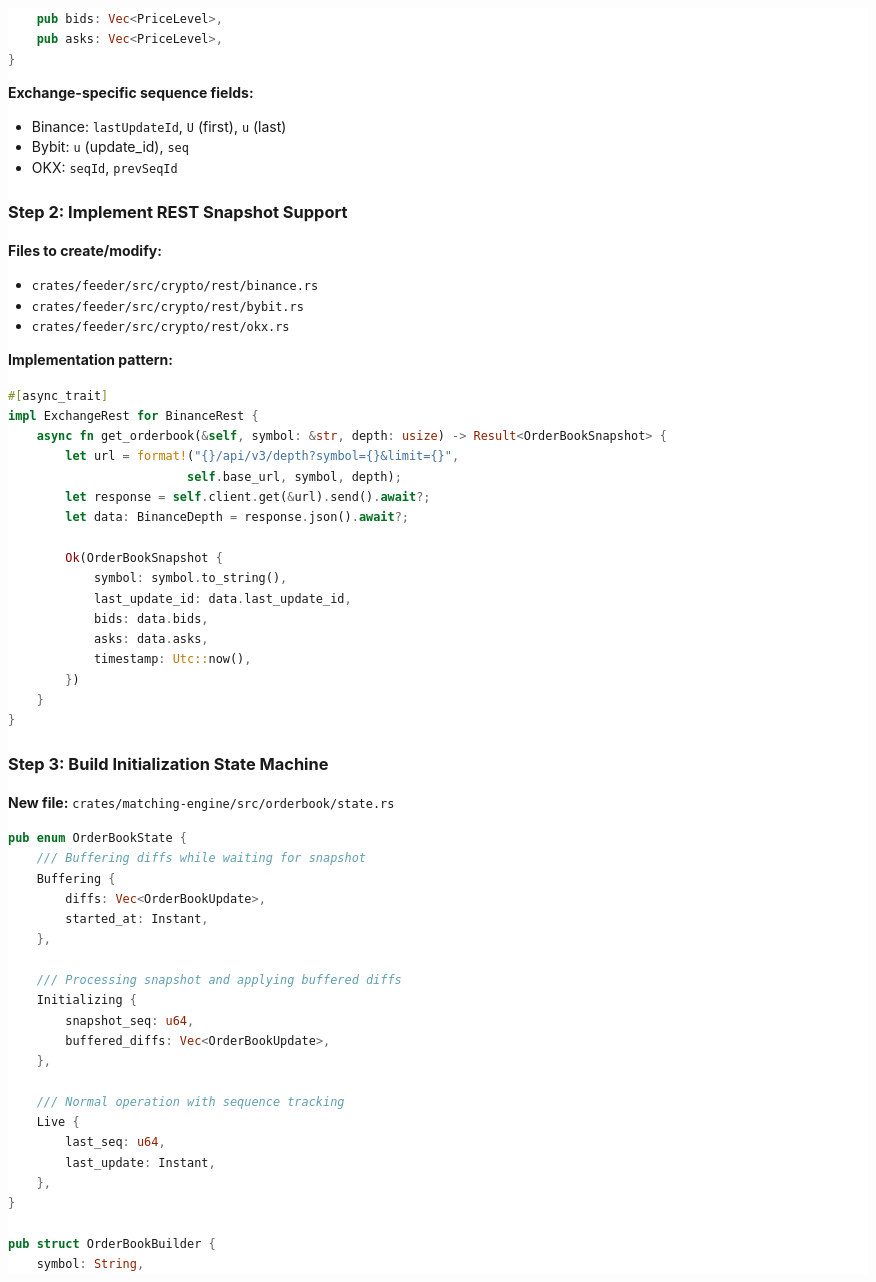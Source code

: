 ```rust
    pub bids: Vec<PriceLevel>,
    pub asks: Vec<PriceLevel>,
}
```

**Exchange-specific sequence fields:**
- Binance: `lastUpdateId`, `U` (first), `u` (last)
- Bybit: `u` (update_id), `seq`
- OKX: `seqId`, `prevSeqId`

### Step 2: Implement REST Snapshot Support

**Files to create/modify:**
- `crates/feeder/src/crypto/rest/binance.rs`
- `crates/feeder/src/crypto/rest/bybit.rs`
- `crates/feeder/src/crypto/rest/okx.rs`

**Implementation pattern:**
```rust
#[async_trait]
impl ExchangeRest for BinanceRest {
    async fn get_orderbook(&self, symbol: &str, depth: usize) -> Result<OrderBookSnapshot> {
        let url = format!("{}/api/v3/depth?symbol={}&limit={}",
                         self.base_url, symbol, depth);
        let response = self.client.get(&url).send().await?;
        let data: BinanceDepth = response.json().await?;

        Ok(OrderBookSnapshot {
            symbol: symbol.to_string(),
            last_update_id: data.last_update_id,
            bids: data.bids,
            asks: data.asks,
            timestamp: Utc::now(),
        })
    }
}
```

### Step 3: Build Initialization State Machine

**New file:** `crates/matching-engine/src/orderbook/state.rs`

```rust
pub enum OrderBookState {
    /// Buffering diffs while waiting for snapshot
    Buffering {
        diffs: Vec<OrderBookUpdate>,
        started_at: Instant,
    },

    /// Processing snapshot and applying buffered diffs
    Initializing {
        snapshot_seq: u64,
        buffered_diffs: Vec<OrderBookUpdate>,
    },

    /// Normal operation with sequence tracking
    Live {
        last_seq: u64,
        last_update: Instant,
    },
}

pub struct OrderBookBuilder {
    symbol: String,
```